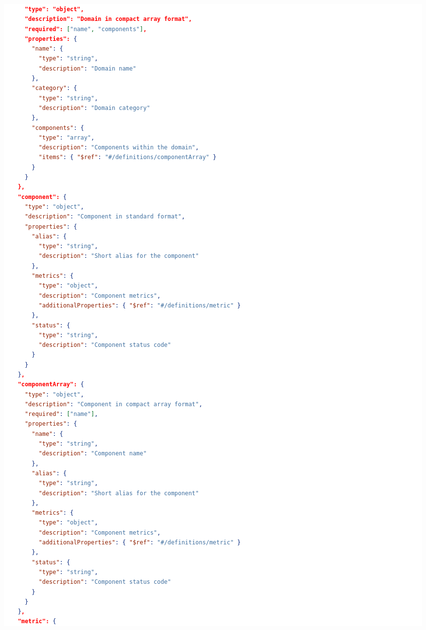 ```json
      "type": "object",
      "description": "Domain in compact array format",
      "required": ["name", "components"],
      "properties": {
        "name": { 
          "type": "string",
          "description": "Domain name"
        },
        "category": { 
          "type": "string",
          "description": "Domain category"
        },
        "components": {
          "type": "array",
          "description": "Components within the domain",
          "items": { "$ref": "#/definitions/componentArray" }
        }
      }
    },
    "component": {
      "type": "object",
      "description": "Component in standard format",
      "properties": {
        "alias": { 
          "type": "string",
          "description": "Short alias for the component"
        },
        "metrics": {
          "type": "object",
          "description": "Component metrics",
          "additionalProperties": { "$ref": "#/definitions/metric" }
        },
        "status": { 
          "type": "string",
          "description": "Component status code"
        }
      }
    },
    "componentArray": {
      "type": "object",
      "description": "Component in compact array format",
      "required": ["name"],
      "properties": {
        "name": { 
          "type": "string",
          "description": "Component name"
        },
        "alias": { 
          "type": "string",
          "description": "Short alias for the component"
        },
        "metrics": {
          "type": "object",
          "description": "Component metrics",
          "additionalProperties": { "$ref": "#/definitions/metric" }
        },
        "status": { 
          "type": "string",
          "description": "Component status code"
        }
      }
    },
    "metric": {
```